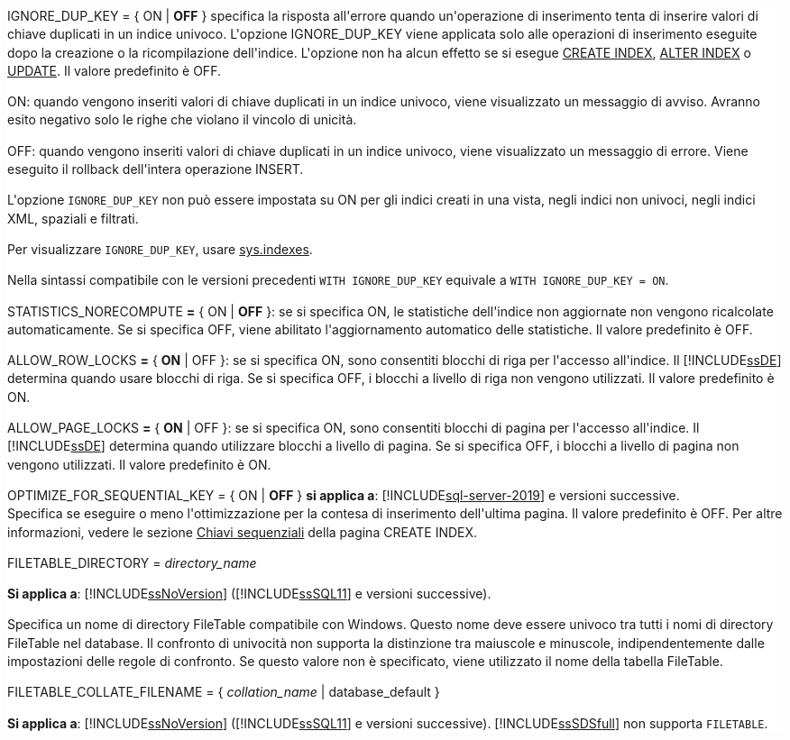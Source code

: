 IGNORE_DUP_KEY = { ON | **OFF** } specifica la risposta all'errore quando un'operazione di inserimento tenta di inserire valori di chiave duplicati in un indice univoco. L'opzione IGNORE_DUP_KEY viene applicata solo alle operazioni di inserimento eseguite dopo la creazione o la ricompilazione dell'indice. L'opzione non ha alcun effetto se si esegue [CREATE INDEX](../../t-sql/statements/create-index-transact-sql.md), [ALTER INDEX](../../t-sql/statements/alter-index-transact-sql.md) o [UPDATE](../../t-sql/queries/update-transact-sql.md). Il valore predefinito è OFF.

ON: quando vengono inseriti valori di chiave duplicati in un indice univoco, viene visualizzato un messaggio di avviso. Avranno esito negativo solo le righe che violano il vincolo di unicità.

OFF: quando vengono inseriti valori di chiave duplicati in un indice univoco, viene visualizzato un messaggio di errore. Viene eseguito il rollback dell'intera operazione INSERT.

L'opzione `IGNORE_DUP_KEY` non può essere impostata su ON per gli indici creati in una vista, negli indici non univoci, negli indici XML, spaziali e filtrati.

Per visualizzare `IGNORE_DUP_KEY`, usare [sys.indexes](../../relational-databases/system-catalog-views/sys-indexes-transact-sql.md).

Nella sintassi compatibile con le versioni precedenti `WITH IGNORE_DUP_KEY` equivale a `WITH IGNORE_DUP_KEY = ON`.

STATISTICS_NORECOMPUTE **=** { ON | **OFF** }: se si specifica ON, le statistiche dell'indice non aggiornate non vengono ricalcolate automaticamente. Se si specifica OFF, viene abilitato l'aggiornamento automatico delle statistiche. Il valore predefinito è OFF.

ALLOW_ROW_LOCKS **=** { **ON** | OFF }: se si specifica ON, sono consentiti blocchi di riga per l'accesso all'indice. Il [!INCLUDE[ssDE](../../includes/ssde-md.md)] determina quando usare blocchi di riga. Se si specifica OFF, i blocchi a livello di riga non vengono utilizzati. Il valore predefinito è ON.

ALLOW_PAGE_LOCKS **=** { **ON** | OFF }: se si specifica ON, sono consentiti blocchi di pagina per l'accesso all'indice. Il [!INCLUDE[ssDE](../../includes/ssde-md.md)] determina quando utilizzare blocchi a livello di pagina. Se si specifica OFF, i blocchi a livello di pagina non vengono utilizzati. Il valore predefinito è ON.

OPTIMIZE_FOR_SEQUENTIAL_KEY = { ON | **OFF** } **si applica a**: [!INCLUDE[sql-server-2019](../../includes/sssqlv15-md.md)] e versioni successive. <BR>
Specifica se eseguire o meno l'ottimizzazione per la contesa di inserimento dell'ultima pagina. Il valore predefinito è OFF. Per altre informazioni, vedere le sezione [Chiavi sequenziali](./create-index-transact-sql.md#sequential-keys) della pagina CREATE INDEX.

FILETABLE_DIRECTORY = *directory_name*

**Si applica a**: [!INCLUDE[ssNoVersion](../../includes/ssnoversion-md.md)] ([!INCLUDE[ssSQL11](../../includes/sssql11-md.md)] e versioni successive).

Specifica un nome di directory FileTable compatibile con Windows. Questo nome deve essere univoco tra tutti i nomi di directory FileTable nel database. Il confronto di univocità non supporta la distinzione tra maiuscole e minuscole, indipendentemente dalle impostazioni delle regole di confronto. Se questo valore non è specificato, viene utilizzato il nome della tabella FileTable.

FILETABLE_COLLATE_FILENAME = { *collation_name* | database_default }

**Si applica a**: [!INCLUDE[ssNoVersion](../../includes/ssnoversion-md.md)] ([!INCLUDE[ssSQL11](../../includes/sssql11-md.md)] e versioni successive). [!INCLUDE[ssSDSfull](../../includes/sssdsfull-md.md)] non supporta `FILETABLE`.
